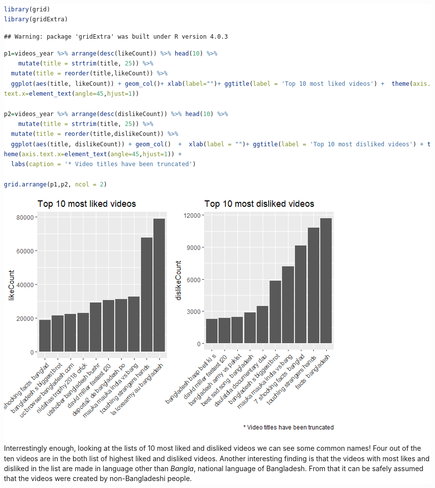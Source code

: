 ``` r
library(grid)
library(gridExtra)
```

    ## Warning: package 'gridExtra' was built under R version 4.0.3

``` r
p1=videos_year %>% arrange(desc(likeCount)) %>% head(10) %>%
    mutate(title = strtrim(title, 25)) %>%
  mutate(title = reorder(title,likeCount)) %>%
  ggplot(aes(title, likeCount)) + geom_col()+ xlab(label="")+ ggtitle(label = 'Top 10 most liked videos') +  theme(axis.text.x=element_text(angle=45,hjust=1))

p2=videos_year %>% arrange(desc(dislikeCount)) %>% head(10) %>% 
    mutate(title = strtrim(title, 25)) %>%
  mutate(title = reorder(title,dislikeCount)) %>%
  ggplot(aes(title, dislikeCount)) + geom_col()  +  xlab(label = "")+ ggtitle(label = 'Top 10 most disliked videos') + theme(axis.text.x=element_text(angle=45,hjust=1)) + 
  labs(caption = '* Video titles have been truncated')
  
grid.arrange(p1,p2, ncol = 2)
```

![](README_files/figure-gfm/unnamed-chunk-13-1.png)

Interrestingly enough, looking at the lists of 10 most liked and
disliked videos we can see some common names\! Four out of the ten
videos are in the both list of highest liked and disliked videos.
Another interesting finding is that the videos with most likes and
disliked in the list are made in language other than *Bangla*, national
language of Bangladesh. From that it can be safely assumed that the
videos were created by non-Bangladeshi people.
